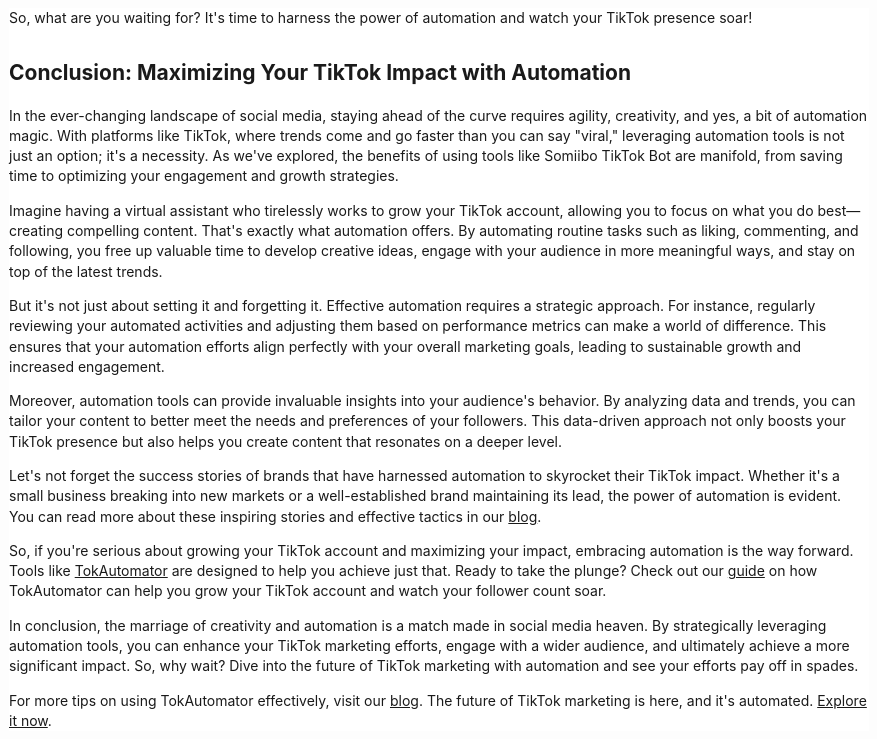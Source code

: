 So, what are you waiting for? It's time to harness the power of automation and watch your TikTok presence soar!

## Conclusion: Maximizing Your TikTok Impact with Automation

In the ever-changing landscape of social media, staying ahead of the curve requires agility, creativity, and yes, a bit of automation magic. With platforms like TikTok, where trends come and go faster than you can say "viral," leveraging automation tools is not just an option; it's a necessity. As we've explored, the benefits of using tools like Somiibo TikTok Bot are manifold, from saving time to optimizing your engagement and growth strategies.

Imagine having a virtual assistant who tirelessly works to grow your TikTok account, allowing you to focus on what you do best—creating compelling content. That's exactly what automation offers. By automating routine tasks such as liking, commenting, and following, you free up valuable time to develop creative ideas, engage with your audience in more meaningful ways, and stay on top of the latest trends.

But it's not just about setting it and forgetting it. Effective automation requires a strategic approach. For instance, regularly reviewing your automated activities and adjusting them based on performance metrics can make a world of difference. This ensures that your automation efforts align perfectly with your overall marketing goals, leading to sustainable growth and increased engagement.



Moreover, automation tools can provide invaluable insights into your audience's behavior. By analyzing data and trends, you can tailor your content to better meet the needs and preferences of your followers. This data-driven approach not only boosts your TikTok presence but also helps you create content that resonates on a deeper level.

Let's not forget the success stories of brands that have harnessed automation to skyrocket their TikTok impact. Whether it's a small business breaking into new markets or a well-established brand maintaining its lead, the power of automation is evident. You can read more about these inspiring stories and effective tactics in our [blog](https://tokautomator.com/blog/from-zero-to-viral-effective-tiktok-marketing-tactics-for-2024).

So, if you're serious about growing your TikTok account and maximizing your impact, embracing automation is the way forward. Tools like [TokAutomator](https://tokautomator.com) are designed to help you achieve just that. Ready to take the plunge? Check out our [guide](https://tokautomator.com/blog/how-can-tokautomator-help-you-grow-your-tiktok-account) on how TokAutomator can help you grow your TikTok account and watch your follower count soar.

In conclusion, the marriage of creativity and automation is a match made in social media heaven. By strategically leveraging automation tools, you can enhance your TikTok marketing efforts, engage with a wider audience, and ultimately achieve a more significant impact. So, why wait? Dive into the future of TikTok marketing with automation and see your efforts pay off in spades.

For more tips on using TokAutomator effectively, visit our [blog](https://tokautomator.com/blog/boost-your-tiktok-presence-tips-for-using-tokautomator-effectively). The future of TikTok marketing is here, and it's automated. [Explore it now](https://tokautomator.com/blog/the-future-of-tiktok-marketing-automation-and-beyond).
